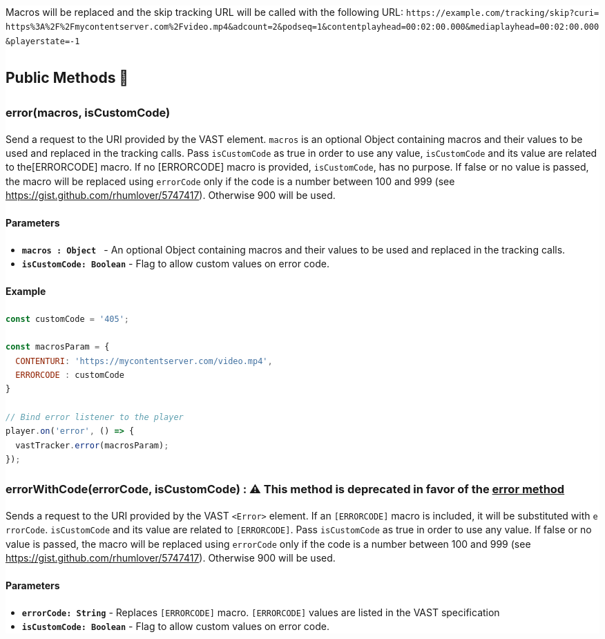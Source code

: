 Macros will be replaced and the skip tracking URL will be called with the following URL:
`https://example.com/tracking/skip?curi=https%3A%2F%2Fmycontentserver.com%2Fvideo.mp4&adcount=2&podseq=1&contentplayhead=00:02:00.000&mediaplayhead=00:02:00.000&playerstate=-1`

## Public Methods 💚 <a name="methods"></a>

### error(macros, isCustomCode)

Send a request to the URI provided by the VAST <Error> element. `macros` is an optional Object containing macros and their values to be used and replaced in the tracking calls.
Pass `isCustomCode` as true in order to use any value, `isCustomCode` and its value are related to the[ERRORCODE] macro. If no [ERRORCODE] macro is provided, `isCustomCode`, has no purpose. If false or no value is passed, the macro will be replaced using `errorCode` only if the code is a number between 100 and 999 (see <https://gist.github.com/rhumlover/5747417>). Otherwise 900 will be used.

#### Parameters

- **`macros : Object `** - An optional Object containing macros and their values to be used and replaced in the tracking calls.
- **`isCustomCode: Boolean`** - Flag to allow custom values on error code.

#### Example

```Javascript
const customCode = '405';

const macrosParam = {
  CONTENTURI: 'https://mycontentserver.com/video.mp4',
  ERRORCODE : customCode 
}

// Bind error listener to the player
player.on('error', () => {
  vastTracker.error(macrosParam);
});
```

### errorWithCode(errorCode, isCustomCode) : ⚠️ This method is deprecated in favor of the [error method](https://github.com/dailymotion/vast-client-js/blob/2137a42572da69b1b10b4bbbc30a05dbcceb9083/docs/api/vast-tracker.md#errormacros-iscustomcode)

Sends a request to the URI provided by the VAST `<Error>` element. If an `[ERRORCODE]` macro is included, it will be substituted with `errorCode`. `isCustomCode` and its value are related to `[ERRORCODE]`. Pass `isCustomCode` as true in order to use any value. If false or no value is passed, the macro will be replaced using `errorCode` only if the code is a number between 100 and 999 (see <https://gist.github.com/rhumlover/5747417>). Otherwise 900 will be used.

#### Parameters

- **`errorCode: String`** - Replaces `[ERRORCODE]` macro. `[ERRORCODE]` values are listed in the VAST specification
- **`isCustomCode: Boolean`** - Flag to allow custom values on error code.
